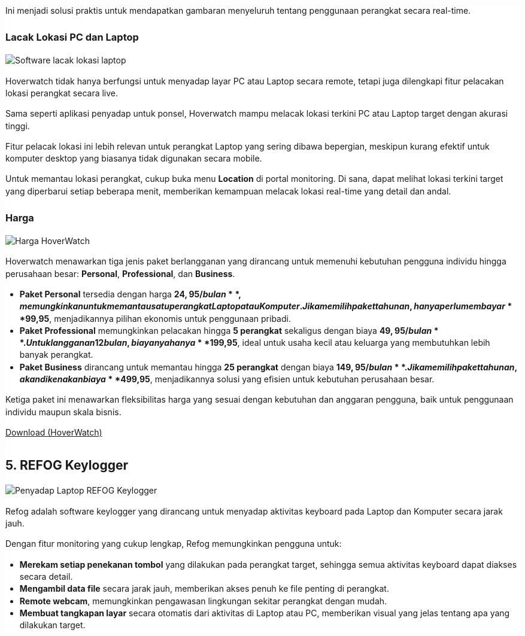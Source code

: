 Ini menjadi solusi praktis untuk mendapatkan gambaran menyeluruh tentang penggunaan perangkat secara real-time.

### Lacak Lokasi PC dan Laptop

![Software lacak lokasi laptop](/2021/09/22/hoverwatch-lacak-lokasi-laptop.png)

Hoverwatch tidak hanya berfungsi untuk menyadap layar PC atau Laptop secara remote, tetapi juga dilengkapi fitur pelacakan lokasi perangkat secara live.

Sama seperti aplikasi penyadap untuk ponsel, Hoverwatch mampu melacak lokasi terkini PC atau Laptop target dengan akurasi tinggi.

Fitur pelacak lokasi ini lebih relevan untuk perangkat Laptop yang sering dibawa bepergian, meskipun kurang efektif untuk komputer desktop yang biasanya tidak digunakan secara mobile.

Untuk memantau lokasi perangkat, cukup buka menu **Location** di portal monitoring. Di sana, dapat melihat lokasi terkini target yang diperbarui setiap beberapa menit, memberikan kemampuan melacak lokasi real-time yang detail dan andal.

### Harga

![Harga HoverWatch](/2021/09/22/hoverwatch-harga.png)

Hoverwatch menawarkan tiga jenis paket berlangganan yang dirancang untuk memenuhi kebutuhan pengguna individu hingga perusahaan besar: **Personal**, **Professional**, dan **Business**.

- **Paket Personal** tersedia dengan harga **$24,95/bulan**, memungkinkan untuk memantau satu perangkat Laptop atau Komputer. Jika memilih paket tahunan, hanya perlu membayar **$99,95**, menjadikannya pilihan ekonomis untuk penggunaan pribadi.
- **Paket Professional** memungkinkan pelacakan hingga **5 perangkat** sekaligus dengan biaya **$49,95/bulan**. Untuk langganan 12 bulan, biayanya hanya **$199,95**, ideal untuk usaha kecil atau keluarga yang membutuhkan lebih banyak perangkat.
- **Paket Business** dirancang untuk memantau hingga **25 perangkat** dengan biaya **$149,95/bulan**. Jika memilih paket tahunan, akan dikenakan biaya **$499,95**, menjadikannya solusi yang efisien untuk kebutuhan perusahaan besar.

Ketiga paket ini menawarkan fleksibilitas harga yang sesuai dengan kebutuhan dan anggaran pengguna, baik untuk penggunaan individu maupun skala bisnis.

[Download (HoverWatch)](/blog/aplikasi-sadap-hp-hoverwatch/)

## 5. REFOG Keylogger

![Penyadap Laptop REFOG Keylogger](/2021/09/22/refog-keylogger.png)

Refog adalah software keylogger yang dirancang untuk menyadap aktivitas keyboard pada Laptop dan Komputer secara jarak jauh.

Dengan fitur monitoring yang cukup lengkap, Refog memungkinkan pengguna untuk:

- **Merekam setiap penekanan tombol** yang dilakukan pada perangkat target, sehingga semua aktivitas keyboard dapat diakses secara detail.
- **Mengambil data file** secara jarak jauh, memberikan akses penuh ke file penting di perangkat.
- **Remote webcam**, memungkinkan pengawasan lingkungan sekitar perangkat dengan mudah.
- **Membuat tangkapan layar** secara otomatis dari aktivitas di Laptop atau PC, memberikan visual yang jelas tentang apa yang dilakukan target.
